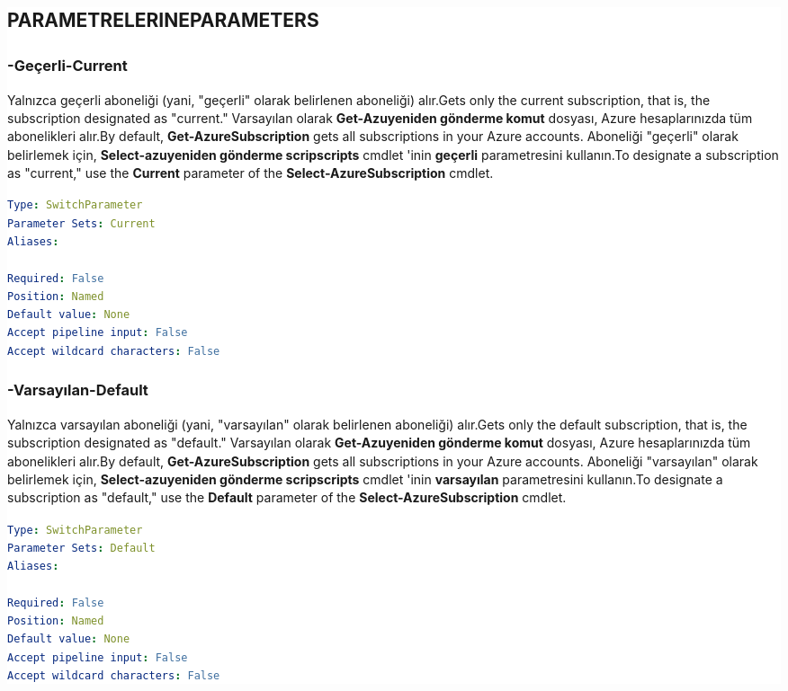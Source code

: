 ## <span data-ttu-id="4c741-131">PARAMETRELERINE</span><span class="sxs-lookup"><span data-stu-id="4c741-131">PARAMETERS</span></span>

### <span data-ttu-id="4c741-132">-Geçerli</span><span class="sxs-lookup"><span data-stu-id="4c741-132">-Current</span></span>
<span data-ttu-id="4c741-133">Yalnızca geçerli aboneliği (yani, "geçerli" olarak belirlenen aboneliği) alır.</span><span class="sxs-lookup"><span data-stu-id="4c741-133">Gets only the current subscription, that is, the subscription designated as "current."</span></span> <span data-ttu-id="4c741-134">Varsayılan olarak **Get-Azuyeniden gönderme komut** dosyası, Azure hesaplarınızda tüm abonelikleri alır.</span><span class="sxs-lookup"><span data-stu-id="4c741-134">By default, **Get-AzureSubscription** gets all subscriptions in your Azure accounts.</span></span>
<span data-ttu-id="4c741-135">Aboneliği "geçerli" olarak belirlemek için, **Select-azuyeniden gönderme scripscripts** cmdlet 'inin **geçerli** parametresini kullanın.</span><span class="sxs-lookup"><span data-stu-id="4c741-135">To designate a subscription as "current," use the **Current** parameter of the **Select-AzureSubscription** cmdlet.</span></span>

```yaml
Type: SwitchParameter
Parameter Sets: Current
Aliases: 

Required: False
Position: Named
Default value: None
Accept pipeline input: False
Accept wildcard characters: False
```

### <span data-ttu-id="4c741-136">-Varsayılan</span><span class="sxs-lookup"><span data-stu-id="4c741-136">-Default</span></span>
<span data-ttu-id="4c741-137">Yalnızca varsayılan aboneliği (yani, "varsayılan" olarak belirlenen aboneliği) alır.</span><span class="sxs-lookup"><span data-stu-id="4c741-137">Gets only the default subscription, that is, the subscription designated as "default."</span></span> <span data-ttu-id="4c741-138">Varsayılan olarak **Get-Azuyeniden gönderme komut** dosyası, Azure hesaplarınızda tüm abonelikleri alır.</span><span class="sxs-lookup"><span data-stu-id="4c741-138">By default, **Get-AzureSubscription** gets all subscriptions in your Azure accounts.</span></span>
<span data-ttu-id="4c741-139">Aboneliği "varsayılan" olarak belirlemek için, **Select-azuyeniden gönderme scripscripts** cmdlet 'inin **varsayılan** parametresini kullanın.</span><span class="sxs-lookup"><span data-stu-id="4c741-139">To designate a subscription as "default," use the **Default** parameter of the **Select-AzureSubscription** cmdlet.</span></span>

```yaml
Type: SwitchParameter
Parameter Sets: Default
Aliases: 

Required: False
Position: Named
Default value: None
Accept pipeline input: False
Accept wildcard characters: False
```
